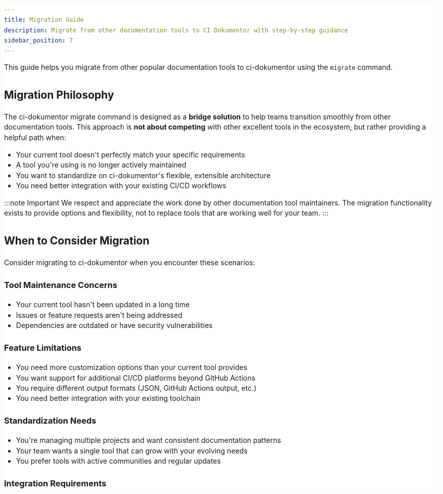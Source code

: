 ```yaml
---
title: Migration Guide
description: Migrate from other documentation tools to CI Dokumentor with step-by-step guidance
sidebar_position: 7
---
```


This guide helps you migrate from other popular documentation tools to ci-dokumentor using the `migrate` command.

## Migration Philosophy

The ci-dokumentor migrate command is designed as a **bridge solution** to help teams transition smoothly from other documentation tools. This approach is **not about competing** with other excellent tools in the ecosystem, but rather providing a helpful path when:

- Your current tool doesn't perfectly match your specific requirements
- A tool you're using is no longer actively maintained
- You want to standardize on ci-dokumentor's flexible, extensible architecture
- You need better integration with your existing CI/CD workflows

:::note Important
We respect and appreciate the work done by other documentation tool maintainers. The migration functionality exists to provide options and flexibility, not to replace tools that are working well for your team.
:::

## When to Consider Migration

Consider migrating to ci-dokumentor when you encounter these scenarios:

### Tool Maintenance Concerns

- Your current tool hasn't been updated in a long time
- Issues or feature requests aren't being addressed
- Dependencies are outdated or have security vulnerabilities

### Feature Limitations

- You need more customization options than your current tool provides
- You want support for additional CI/CD platforms beyond GitHub Actions
- You require different output formats (JSON, GitHub Actions output, etc.)
- You need better integration with your existing toolchain

### Standardization Needs

- You're managing multiple projects and want consistent documentation patterns
- Your team wants a single tool that can grow with your evolving needs
- You prefer tools with active communities and regular updates

### Integration Requirements
